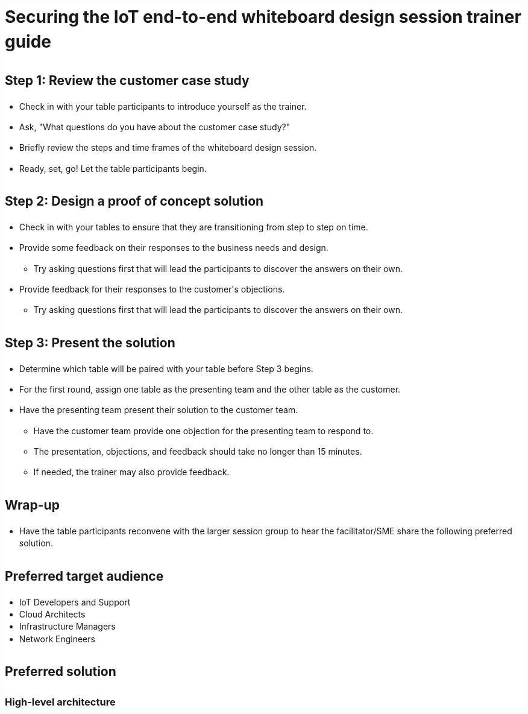 # Securing the IoT end-to-end whiteboard design session trainer guide

## Step 1: Review the customer case study

- Check in with your table participants to introduce yourself as the trainer.

- Ask, "What questions do you have about the customer case study?"

- Briefly review the steps and time frames of the whiteboard design session.

- Ready, set, go! Let the table participants begin.

## Step 2: Design a proof of concept solution

- Check in with your tables to ensure that they are transitioning from step to step on time.

- Provide some feedback on their responses to the business needs and design.

   - Try asking questions first that will lead the participants to discover the answers on their own.

- Provide feedback for their responses to the customer's objections.

   - Try asking questions first that will lead the participants to discover the answers on their own.

## Step 3: Present the solution

- Determine which table will be paired with your table before Step 3 begins.

- For the first round, assign one table as the presenting team and the other table as the customer.

- Have the presenting team present their solution to the customer team.

   - Have the customer team provide one objection for the presenting team to respond to.

   - The presentation, objections, and feedback should take no longer than 15 minutes.

   - If needed, the trainer may also provide feedback.

## Wrap-up

- Have the table participants reconvene with the larger session group to hear the facilitator/SME share the following preferred solution.

## Preferred target audience

- IoT Developers and Support
- Cloud Architects
- Infrastructure Managers
- Network Engineers

## Preferred solution

### High-level architecture
